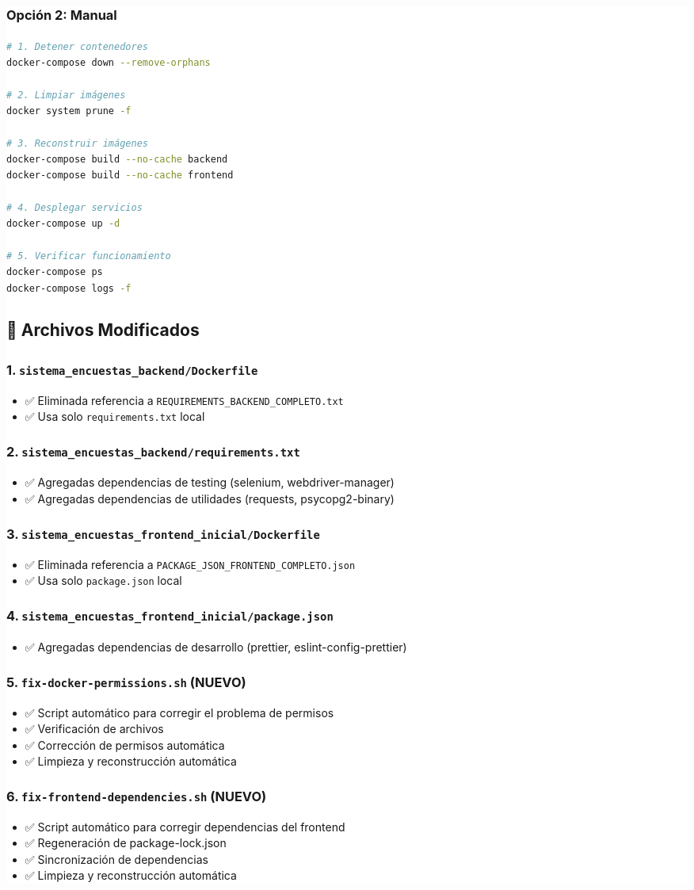### **Opción 2: Manual**
```bash
# 1. Detener contenedores
docker-compose down --remove-orphans

# 2. Limpiar imágenes
docker system prune -f

# 3. Reconstruir imágenes
docker-compose build --no-cache backend
docker-compose build --no-cache frontend

# 4. Desplegar servicios
docker-compose up -d

# 5. Verificar funcionamiento
docker-compose ps
docker-compose logs -f
```

## 📁 **Archivos Modificados**

### **1. `sistema_encuestas_backend/Dockerfile`**
- ✅ Eliminada referencia a `REQUIREMENTS_BACKEND_COMPLETO.txt`
- ✅ Usa solo `requirements.txt` local

### **2. `sistema_encuestas_backend/requirements.txt`**
- ✅ Agregadas dependencias de testing (selenium, webdriver-manager)
- ✅ Agregadas dependencias de utilidades (requests, psycopg2-binary)

### **3. `sistema_encuestas_frontend_inicial/Dockerfile`**
- ✅ Eliminada referencia a `PACKAGE_JSON_FRONTEND_COMPLETO.json`
- ✅ Usa solo `package.json` local

### **4. `sistema_encuestas_frontend_inicial/package.json`**
- ✅ Agregadas dependencias de desarrollo (prettier, eslint-config-prettier)

### **5. `fix-docker-permissions.sh`** (NUEVO)
- ✅ Script automático para corregir el problema de permisos
- ✅ Verificación de archivos
- ✅ Corrección de permisos automática
- ✅ Limpieza y reconstrucción automática

### **6. `fix-frontend-dependencies.sh`** (NUEVO)
- ✅ Script automático para corregir dependencias del frontend
- ✅ Regeneración de package-lock.json
- ✅ Sincronización de dependencias
- ✅ Limpieza y reconstrucción automática
